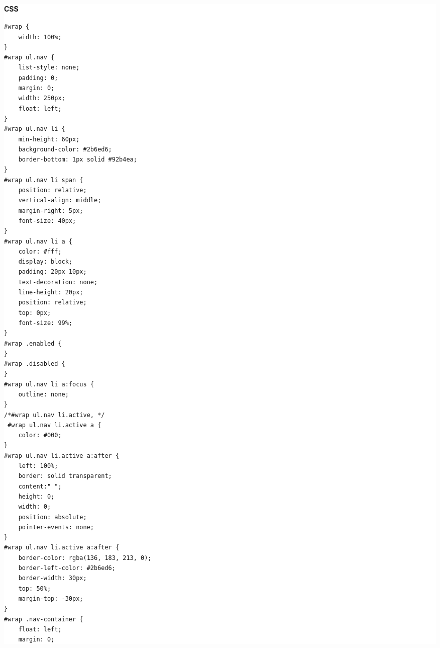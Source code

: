 
**CSS**

```
#wrap {
    width: 100%;
}
#wrap ul.nav {
    list-style: none;
    padding: 0;
    margin: 0;
    width: 250px;
    float: left;
}
#wrap ul.nav li {
    min-height: 60px;
    background-color: #2b6ed6;
    border-bottom: 1px solid #92b4ea;
}
#wrap ul.nav li span {
    position: relative;
    vertical-align: middle;
    margin-right: 5px;
    font-size: 40px;
}
#wrap ul.nav li a {
    color: #fff;
    display: block;
    padding: 20px 10px;
    text-decoration: none;
    line-height: 20px;
    position: relative;
    top: 0px;
    font-size: 99%;
}
#wrap .enabled {
}
#wrap .disabled {
}
#wrap ul.nav li a:focus {
    outline: none;
}
/*#wrap ul.nav li.active, */
 #wrap ul.nav li.active a {
    color: #000;
}
#wrap ul.nav li.active a:after {
    left: 100%;
    border: solid transparent;
    content:" ";
    height: 0;
    width: 0;
    position: absolute;
    pointer-events: none;
}
#wrap ul.nav li.active a:after {
    border-color: rgba(136, 183, 213, 0);
    border-left-color: #2b6ed6;
    border-width: 30px;
    top: 50%;
    margin-top: -30px;
}
#wrap .nav-container {
    float: left;
    margin: 0;
```